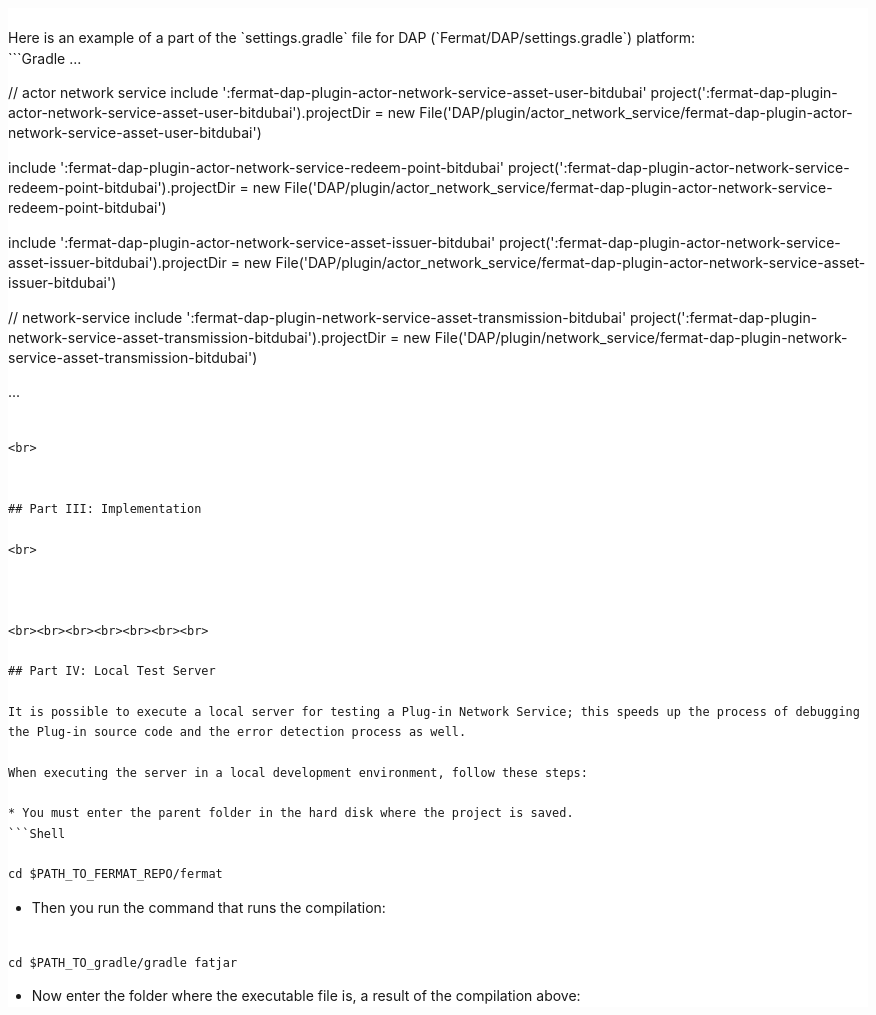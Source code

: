 <br>
Here is an example of a part of the `settings.gradle` file for DAP (`Fermat/DAP/settings.gradle`) platform:<br>
```Gradle
...

// actor network service
include ':fermat-dap-plugin-actor-network-service-asset-user-bitdubai'
project(':fermat-dap-plugin-actor-network-service-asset-user-bitdubai').projectDir = new File('DAP/plugin/actor_network_service/fermat-dap-plugin-actor-network-service-asset-user-bitdubai')

include ':fermat-dap-plugin-actor-network-service-redeem-point-bitdubai'
project(':fermat-dap-plugin-actor-network-service-redeem-point-bitdubai').projectDir = new File('DAP/plugin/actor_network_service/fermat-dap-plugin-actor-network-service-redeem-point-bitdubai')

include ':fermat-dap-plugin-actor-network-service-asset-issuer-bitdubai'
project(':fermat-dap-plugin-actor-network-service-asset-issuer-bitdubai').projectDir = new File('DAP/plugin/actor_network_service/fermat-dap-plugin-actor-network-service-asset-issuer-bitdubai')

// network-service
include ':fermat-dap-plugin-network-service-asset-transmission-bitdubai'
project(':fermat-dap-plugin-network-service-asset-transmission-bitdubai').projectDir = new File('DAP/plugin/network_service/fermat-dap-plugin-network-service-asset-transmission-bitdubai')

...

```

<br>


## Part III: Implementation

<br>



<br><br><br><br><br><br><br>

## Part IV: Local Test Server
           
It is possible to execute a local server for testing a Plug-in Network Service; this speeds up the process of debugging the Plug-in source code and the error detection process as well.
           
When executing the server in a local development environment, follow these steps:
           
* You must enter the parent folder in the hard disk where the project is saved.
```Shell

cd $PATH_TO_FERMAT_REPO/fermat
```
* Then you run the command that runs the compilation:
 ```Shell
 
cd $PATH_TO_gradle/gradle fatjar
```
* Now enter the folder where the executable file is, a result of the compilation above:
